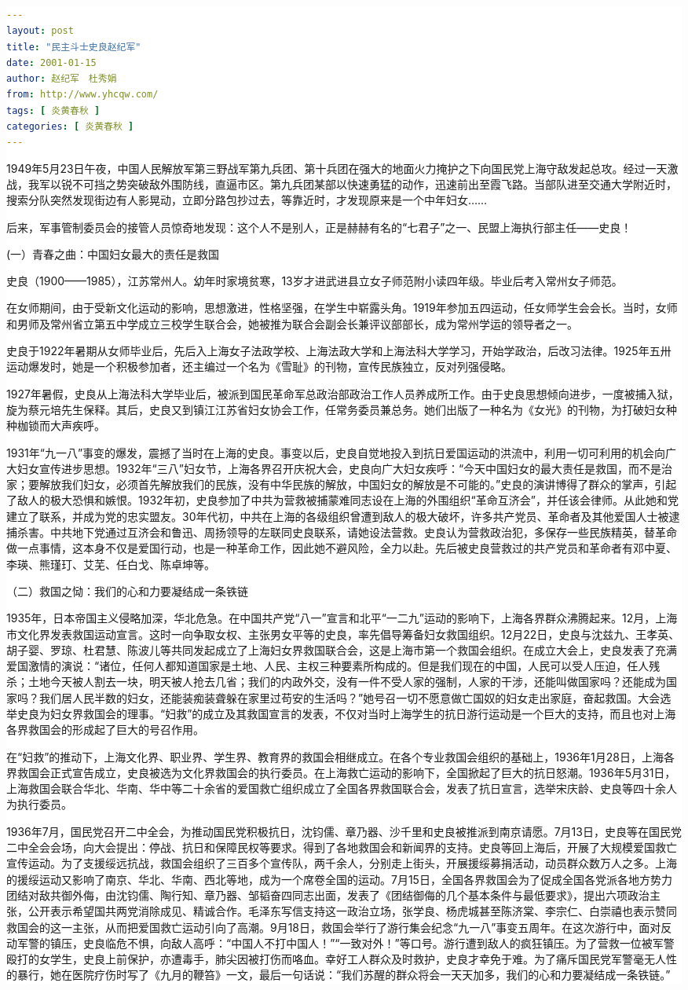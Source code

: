 ```yaml
---
layout: post
title: "民主斗士史良赵纪军"
date: 2001-01-15
author: 赵纪军　杜秀娟
from: http://www.yhcqw.com/
tags: [ 炎黄春秋 ]
categories: [ 炎黄春秋 ]
---
```





1949年5月23日午夜，中国人民解放军第三野战军第九兵团、第十兵团在强大的地面火力掩护之下向国民党上海守敌发起总攻。经过一天激战，我军以锐不可挡之势突破敌外围防线，直逼市区。第九兵团某部以快速勇猛的动作，迅速前出至霞飞路。当部队进至交通大学附近时，搜索分队突然发现街边有人影晃动，立即分路包抄过去，等靠近时，才发现原来是一个中年妇女……

后来，军事管制委员会的接管人员惊奇地发现：这个人不是别人，正是赫赫有名的“七君子”之一、民盟上海执行部主任——史良！

(一）青春之曲：中国妇女最大的责任是救国

史良（1900——1985），江苏常州人。幼年时家境贫寒，13岁才进武进县立女子师范附小读四年级。毕业后考入常州女子师范。


在女师期间，由于受新文化运动的影响，思想激进，性格坚强，在学生中崭露头角。1919年参加五四运动，任女师学生会会长。当时，女师和男师及常州省立第五中学成立三校学生联合会，她被推为联合会副会长兼评议部部长，成为常州学运的领导者之一。


史良于1922年暑期从女师毕业后，先后入上海女子法政学校、上海法政大学和上海法科大学学习，开始学政治，后改习法律。1925年五卅运动爆发时，她是一个积极参加者，还主编过一个名为《雪耻》的刊物，宣传民族独立，反对列强侵略。


1927年暑假，史良从上海法科大学毕业后，被派到国民革命军总政治部政治工作人员养成所工作。由于史良思想倾向进步，一度被捕入狱，旋为蔡元培先生保释。其后，史良又到镇江江苏省妇女协会工作，任常务委员兼总务。她们出版了一种名为《女光》的刊物，为打破妇女种种枷锁而大声疾呼。


1931年“九一八”事变的爆发，震撼了当时在上海的史良。事变以后，史良自觉地投入到抗日爱国运动的洪流中，利用一切可利用的机会向广大妇女宣传进步思想。1932年“三八”妇女节，上海各界召开庆祝大会，史良向广大妇女疾呼：“今天中国妇女的最大责任是救国，而不是治家；要解放我们妇女，必须首先解放我们的民族，没有中华民族的解放，中国妇女的解放是不可能的。”史良的演讲博得了群众的掌声，引起了敌人的极大恐惧和嫉恨。1932年初，史良参加了中共为营救被捕蒙难同志设在上海的外围组织“革命互济会”，并任该会律师。从此她和党建立了联系，并成为党的忠实盟友。30年代初，中共在上海的各级组织曾遭到敌人的极大破坏，许多共产党员、革命者及其他爱国人士被逮捕杀害。中共地下党通过互济会和鲁迅、周扬领导的左联同史良联系，请她设法营救。史良认为营救政治犯，多保存一些民族精英，替革命做一点事情，这本身不仅是爱国行动，也是一种革命工作，因此她不避风险，全力以赴。先后被史良营救过的共产党员和革命者有邓中夏、李瑛、熊瑾玎、艾芜、任白戈、陈卓坤等。

（二）救国之恸：我们的心和力要凝结成一条铁链


1935年，日本帝国主义侵略加深，华北危急。在中国共产党“八一”宣言和北平“一二九”运动的影响下，上海各界群众沸腾起来。12月，上海市文化界发表救国运动宣言。这时一向争取女权、主张男女平等的史良，率先倡导筹备妇女救国组织。12月22日，史良与沈兹九、王孝英、胡子婴、罗琼、杜君慧、陈波儿等共同发起成立了上海妇女界救国联合会，这是上海市第一个救国会组织。在成立大会上，史良发表了充满爱国激情的演说：“诸位，任何人都知道国家是土地、人民、主权三种要素所构成的。但是我们现在的中国，人民可以受人压迫，任人残杀；土地今天被人割去一块，明天被人抢去几省；我们的内政外交，没有一件不受人家的强制，人家的干涉，还能叫做国家吗？还能成为国家吗？我们居人民半数的妇女，还能装痴装聋躲在家里过苟安的生活吗？”她号召一切不愿意做亡国奴的妇女走出家庭，奋起救国。大会选举史良为妇女界救国会的理事。“妇救”的成立及其救国宣言的发表，不仅对当时上海学生的抗日游行运动是一个巨大的支持，而且也对上海各界救国会的形成起了巨大的号召作用。


在“妇救”的推动下，上海文化界、职业界、学生界、教育界的救国会相继成立。在各个专业救国会组织的基础上，1936年1月28日，上海各界救国会正式宣告成立，史良被选为文化界救国会的执行委员。在上海救亡运动的影响下，全国掀起了巨大的抗日怒潮。1936年5月31日，上海救国会联合华北、华南、华中等二十余省的爱国救亡组织成立了全国各界救国联合会，发表了抗日宣言，选举宋庆龄、史良等四十余人为执行委员。


1936年7月，国民党召开二中全会，为推动国民党积极抗日，沈钧儒、章乃器、沙千里和史良被推派到南京请愿。7月13日，史良等在国民党二中全会会场，向大会提出：停战、抗日和保障民权等要求。得到了各地救国会和新闻界的支持。史良等回上海后，开展了大规模爱国救亡宣传运动。为了支援绥远抗战，救国会组织了三百多个宣传队，两千余人，分别走上街头，开展援绥募捐活动，动员群众数万人之多。上海的援绥运动又影响了南京、华北、华南、西北等地，成为一个席卷全国的运动。7月15日，全国各界救国会为了促成全国各党派各地方势力团结对敌共御外侮，由沈钧儒、陶行知、章乃器、邹韬奋四同志出面，发表了《团结御侮的几个基本条件与最低要求》，提出六项政治主张，公开表示希望国共两党消除成见、精诚合作。毛泽东写信支持这一政治立场，张学良、杨虎城甚至陈济棠、李宗仁、白崇禧也表示赞同救国会的这一主张，从而把爱国救亡运动引向了高潮。9月18日，救国会举行了游行集会纪念“九一八”事变五周年。在这次游行中，面对反动军警的镇压，史良临危不惧，向敌人高呼：“中国人不打中国人！”“一致对外！”等口号。游行遭到敌人的疯狂镇压。为了营救一位被军警殴打的女学生，史良上前保护，亦遭毒手，肺尖因被打伤而咯血。幸好工人群众及时救护，史良才幸免于难。为了痛斥国民党军警毫无人性的暴行，她在医院疗伤时写了《九月的鞭笞》一文，最后一句话说：“我们苏醒的群众将会一天天加多，我们的心和力要凝结成一条铁链。”
